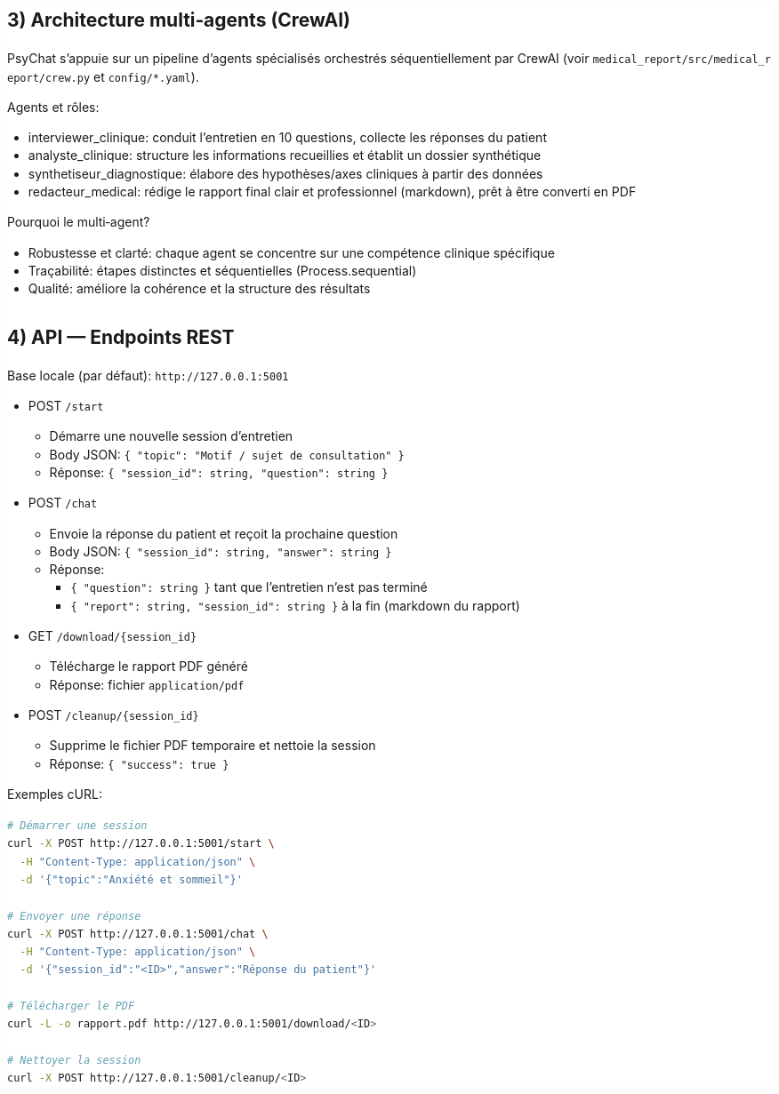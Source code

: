 
## 3) Architecture multi‑agents (CrewAI)
PsyChat s’appuie sur un pipeline d’agents spécialisés orchestrés séquentiellement par CrewAI (voir `medical_report/src/medical_report/crew.py` et `config/*.yaml`).

Agents et rôles:
- interviewer_clinique: conduit l’entretien en 10 questions, collecte les réponses du patient
- analyste_clinique: structure les informations recueillies et établit un dossier synthétique
- synthetiseur_diagnostique: élabore des hypothèses/axes cliniques à partir des données
- redacteur_medical: rédige le rapport final clair et professionnel (markdown), prêt à être converti en PDF

Pourquoi le multi‑agent?
- Robustesse et clarté: chaque agent se concentre sur une compétence clinique spécifique
- Traçabilité: étapes distinctes et séquentielles (Process.sequential)
- Qualité: améliore la cohérence et la structure des résultats


## 4) API — Endpoints REST
Base locale (par défaut): `http://127.0.0.1:5001`

- POST `/start`
  - Démarre une nouvelle session d’entretien
  - Body JSON: `{ "topic": "Motif / sujet de consultation" }`
  - Réponse: `{ "session_id": string, "question": string }`

- POST `/chat`
  - Envoie la réponse du patient et reçoit la prochaine question
  - Body JSON: `{ "session_id": string, "answer": string }`
  - Réponse:
    - `{ "question": string }` tant que l’entretien n’est pas terminé
    - `{ "report": string, "session_id": string }` à la fin (markdown du rapport)

- GET `/download/{session_id}`
  - Télécharge le rapport PDF généré
  - Réponse: fichier `application/pdf`

- POST `/cleanup/{session_id}`
  - Supprime le fichier PDF temporaire et nettoie la session
  - Réponse: `{ "success": true }`

Exemples cURL:
```bash
# Démarrer une session
curl -X POST http://127.0.0.1:5001/start \
  -H "Content-Type: application/json" \
  -d '{"topic":"Anxiété et sommeil"}'

# Envoyer une réponse
curl -X POST http://127.0.0.1:5001/chat \
  -H "Content-Type: application/json" \
  -d '{"session_id":"<ID>","answer":"Réponse du patient"}'

# Télécharger le PDF
curl -L -o rapport.pdf http://127.0.0.1:5001/download/<ID>

# Nettoyer la session
curl -X POST http://127.0.0.1:5001/cleanup/<ID>
```
